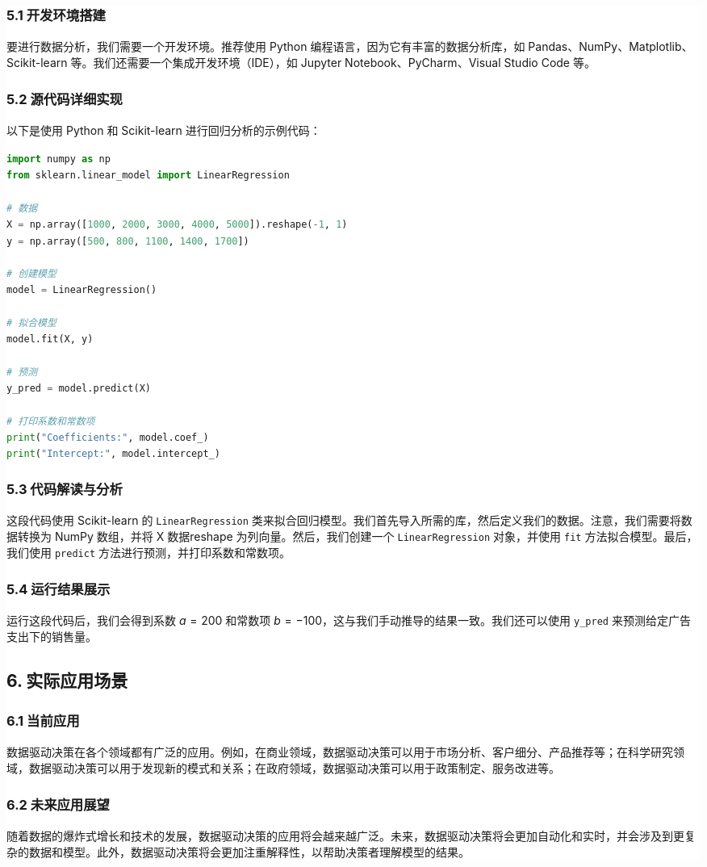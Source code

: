 ### 5.1 开发环境搭建

要进行数据分析，我们需要一个开发环境。推荐使用 Python 编程语言，因为它有丰富的数据分析库，如 Pandas、NumPy、Matplotlib、Scikit-learn 等。我们还需要一个集成开发环境（IDE），如 Jupyter Notebook、PyCharm、Visual Studio Code 等。

### 5.2 源代码详细实现

以下是使用 Python 和 Scikit-learn 进行回归分析的示例代码：

```python
import numpy as np
from sklearn.linear_model import LinearRegression

# 数据
X = np.array([1000, 2000, 3000, 4000, 5000]).reshape(-1, 1)
y = np.array([500, 800, 1100, 1400, 1700])

# 创建模型
model = LinearRegression()

# 拟合模型
model.fit(X, y)

# 预测
y_pred = model.predict(X)

# 打印系数和常数项
print("Coefficients:", model.coef_)
print("Intercept:", model.intercept_)
```

### 5.3 代码解读与分析

这段代码使用 Scikit-learn 的 `LinearRegression` 类来拟合回归模型。我们首先导入所需的库，然后定义我们的数据。注意，我们需要将数据转换为 NumPy 数组，并将 X 数据reshape 为列向量。然后，我们创建一个 `LinearRegression` 对象，并使用 `fit` 方法拟合模型。最后，我们使用 `predict` 方法进行预测，并打印系数和常数项。

### 5.4 运行结果展示

运行这段代码后，我们会得到系数 $a = 200$ 和常数项 $b = -100$，这与我们手动推导的结果一致。我们还可以使用 `y_pred` 来预测给定广告支出下的销售量。

## 6. 实际应用场景

### 6.1 当前应用

数据驱动决策在各个领域都有广泛的应用。例如，在商业领域，数据驱动决策可以用于市场分析、客户细分、产品推荐等；在科学研究领域，数据驱动决策可以用于发现新的模式和关系；在政府领域，数据驱动决策可以用于政策制定、服务改进等。

### 6.2 未来应用展望

随着数据的爆炸式增长和技术的发展，数据驱动决策的应用将会越来越广泛。未来，数据驱动决策将会更加自动化和实时，并会涉及到更复杂的数据和模型。此外，数据驱动决策将会更加注重解释性，以帮助决策者理解模型的结果。
